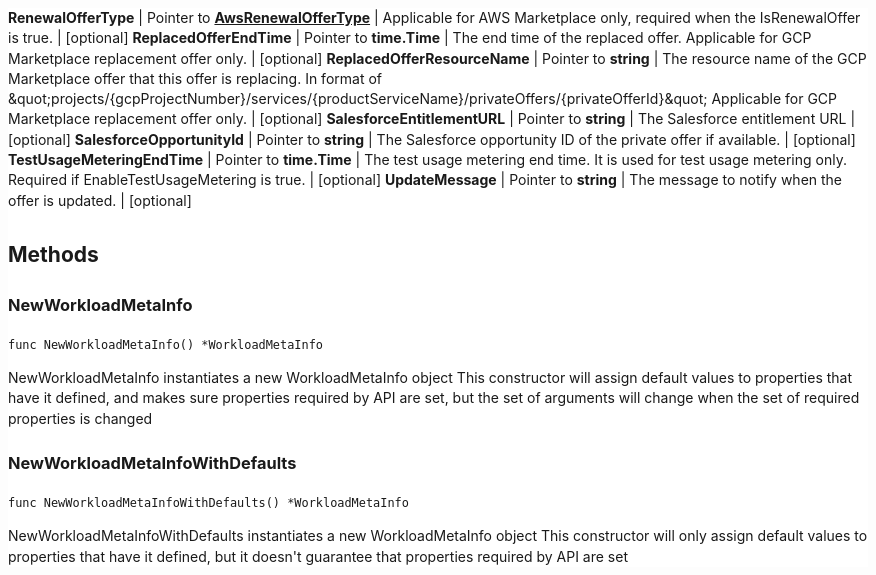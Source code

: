  **RenewalOfferType**                | Pointer to [**AwsRenewalOfferType**](AwsRenewalOfferType.md)   | Applicable for AWS Marketplace only, required when the IsRenewalOffer is true.                                                                                                                                                                                                                                          | [optional] 
 **ReplacedOfferEndTime**            | Pointer to **time.Time**                                       | The end time of the replaced offer. Applicable for GCP Marketplace replacement offer only.                                                                                                                                                                                                                              | [optional] 
 **ReplacedOfferResourceName**       | Pointer to **string**                                          | The resource name of the GCP Marketplace offer that this offer is replacing. In format of \&quot;projects/{gcpProjectNumber}/services/{productServiceName}/privateOffers/{privateOfferId}\&quot; Applicable for GCP Marketplace replacement offer only.                                                                 | [optional] 
 **SalesforceEntitlementURL**        | Pointer to **string**                                          | The Salesforce entitlement URL                                                                                                                                                                                                                                                                                          | [optional] 
 **SalesforceOpportunityId**         | Pointer to **string**                                          | The Salesforce opportunity ID of the private offer if available.                                                                                                                                                                                                                                                        | [optional] 
 **TestUsageMeteringEndTime**        | Pointer to **time.Time**                                       | The test usage metering end time. It is used for test usage metering only. Required if EnableTestUsageMetering is true.                                                                                                                                                                                                 | [optional] 
 **UpdateMessage**                   | Pointer to **string**                                          | The message to notify when the offer is updated.                                                                                                                                                                                                                                                                        | [optional] 

## Methods

### NewWorkloadMetaInfo

`func NewWorkloadMetaInfo() *WorkloadMetaInfo`

NewWorkloadMetaInfo instantiates a new WorkloadMetaInfo object
This constructor will assign default values to properties that have it defined,
and makes sure properties required by API are set, but the set of arguments
will change when the set of required properties is changed

### NewWorkloadMetaInfoWithDefaults

`func NewWorkloadMetaInfoWithDefaults() *WorkloadMetaInfo`

NewWorkloadMetaInfoWithDefaults instantiates a new WorkloadMetaInfo object
This constructor will only assign default values to properties that have it defined,
but it doesn't guarantee that properties required by API are set
